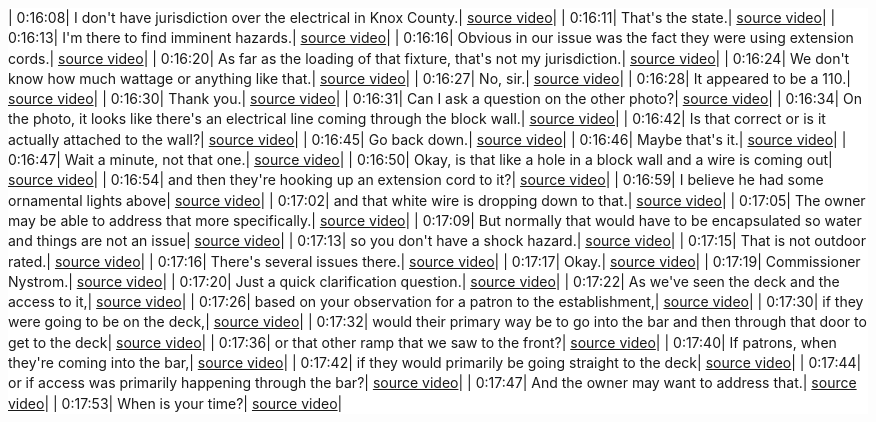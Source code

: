 | 0:16:08| I don't have jurisdiction over the electrical in Knox County.| [source video](https://archive.org/details/CoCom171221SpecialCalledBeerBoard?start=968)|
| 0:16:11| That's the state.| [source video](https://archive.org/details/CoCom171221SpecialCalledBeerBoard?start=971)|
| 0:16:13| I'm there to find imminent hazards.| [source video](https://archive.org/details/CoCom171221SpecialCalledBeerBoard?start=973)|
| 0:16:16| Obvious in our issue was the fact they were using extension cords.| [source video](https://archive.org/details/CoCom171221SpecialCalledBeerBoard?start=976)|
| 0:16:20| As far as the loading of that fixture, that's not my jurisdiction.| [source video](https://archive.org/details/CoCom171221SpecialCalledBeerBoard?start=980)|
| 0:16:24| We don't know how much wattage or anything like that.| [source video](https://archive.org/details/CoCom171221SpecialCalledBeerBoard?start=984)|
| 0:16:27| No, sir.| [source video](https://archive.org/details/CoCom171221SpecialCalledBeerBoard?start=987)|
| 0:16:28| It appeared to be a 110.| [source video](https://archive.org/details/CoCom171221SpecialCalledBeerBoard?start=988)|
| 0:16:30| Thank you.| [source video](https://archive.org/details/CoCom171221SpecialCalledBeerBoard?start=990)|
| 0:16:31| Can I ask a question on the other photo?| [source video](https://archive.org/details/CoCom171221SpecialCalledBeerBoard?start=991)|
| 0:16:34| On the photo, it looks like there's an electrical line coming through the block wall.| [source video](https://archive.org/details/CoCom171221SpecialCalledBeerBoard?start=994)|
| 0:16:42| Is that correct or is it actually attached to the wall?| [source video](https://archive.org/details/CoCom171221SpecialCalledBeerBoard?start=1002)|
| 0:16:45| Go back down.| [source video](https://archive.org/details/CoCom171221SpecialCalledBeerBoard?start=1005)|
| 0:16:46| Maybe that's it.| [source video](https://archive.org/details/CoCom171221SpecialCalledBeerBoard?start=1006)|
| 0:16:47| Wait a minute, not that one.| [source video](https://archive.org/details/CoCom171221SpecialCalledBeerBoard?start=1007)|
| 0:16:50| Okay, is that like a hole in a block wall and a wire is coming out| [source video](https://archive.org/details/CoCom171221SpecialCalledBeerBoard?start=1010)|
| 0:16:54| and then they're hooking up an extension cord to it?| [source video](https://archive.org/details/CoCom171221SpecialCalledBeerBoard?start=1014)|
| 0:16:59| I believe he had some ornamental lights above| [source video](https://archive.org/details/CoCom171221SpecialCalledBeerBoard?start=1019)|
| 0:17:02| and that white wire is dropping down to that.| [source video](https://archive.org/details/CoCom171221SpecialCalledBeerBoard?start=1022)|
| 0:17:05| The owner may be able to address that more specifically.| [source video](https://archive.org/details/CoCom171221SpecialCalledBeerBoard?start=1025)|
| 0:17:09| But normally that would have to be encapsulated so water and things are not an issue| [source video](https://archive.org/details/CoCom171221SpecialCalledBeerBoard?start=1029)|
| 0:17:13| so you don't have a shock hazard.| [source video](https://archive.org/details/CoCom171221SpecialCalledBeerBoard?start=1033)|
| 0:17:15| That is not outdoor rated.| [source video](https://archive.org/details/CoCom171221SpecialCalledBeerBoard?start=1035)|
| 0:17:16| There's several issues there.| [source video](https://archive.org/details/CoCom171221SpecialCalledBeerBoard?start=1036)|
| 0:17:17| Okay.| [source video](https://archive.org/details/CoCom171221SpecialCalledBeerBoard?start=1037)|
| 0:17:19| Commissioner Nystrom.| [source video](https://archive.org/details/CoCom171221SpecialCalledBeerBoard?start=1039)|
| 0:17:20| Just a quick clarification question.| [source video](https://archive.org/details/CoCom171221SpecialCalledBeerBoard?start=1040)|
| 0:17:22| As we've seen the deck and the access to it,| [source video](https://archive.org/details/CoCom171221SpecialCalledBeerBoard?start=1042)|
| 0:17:26| based on your observation for a patron to the establishment,| [source video](https://archive.org/details/CoCom171221SpecialCalledBeerBoard?start=1046)|
| 0:17:30| if they were going to be on the deck,| [source video](https://archive.org/details/CoCom171221SpecialCalledBeerBoard?start=1050)|
| 0:17:32| would their primary way be to go into the bar and then through that door to get to the deck| [source video](https://archive.org/details/CoCom171221SpecialCalledBeerBoard?start=1052)|
| 0:17:36| or that other ramp that we saw to the front?| [source video](https://archive.org/details/CoCom171221SpecialCalledBeerBoard?start=1056)|
| 0:17:40| If patrons, when they're coming into the bar,| [source video](https://archive.org/details/CoCom171221SpecialCalledBeerBoard?start=1060)|
| 0:17:42| if they would primarily be going straight to the deck| [source video](https://archive.org/details/CoCom171221SpecialCalledBeerBoard?start=1062)|
| 0:17:44| or if access was primarily happening through the bar?| [source video](https://archive.org/details/CoCom171221SpecialCalledBeerBoard?start=1064)|
| 0:17:47| And the owner may want to address that.| [source video](https://archive.org/details/CoCom171221SpecialCalledBeerBoard?start=1067)|
| 0:17:53| When is your time?| [source video](https://archive.org/details/CoCom171221SpecialCalledBeerBoard?start=1073)|
